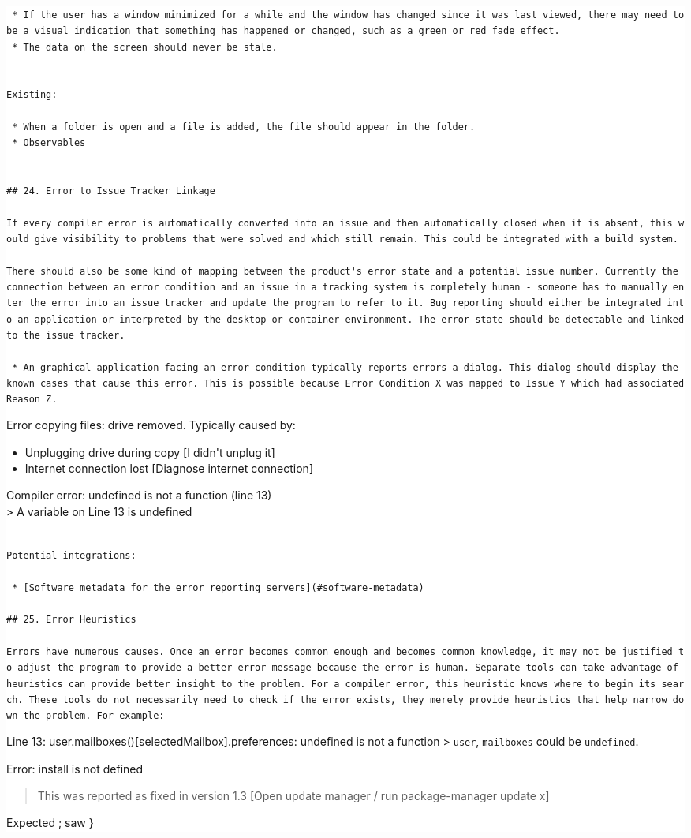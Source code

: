 ```
 * If the user has a window minimized for a while and the window has changed since it was last viewed, there may need to be a visual indication that something has happened or changed, such as a green or red fade effect.
 * The data on the screen should never be stale.


Existing:

 * When a folder is open and a file is added, the file should appear in the folder.
 * Observables


## 24. Error to Issue Tracker Linkage

If every compiler error is automatically converted into an issue and then automatically closed when it is absent, this would give visibility to problems that were solved and which still remain. This could be integrated with a build system.

There should also be some kind of mapping between the product's error state and a potential issue number. Currently the connection between an error condition and an issue in a tracking system is completely human - someone has to manually enter the error into an issue tracker and update the program to refer to it. Bug reporting should either be integrated into an application or interpreted by the desktop or container environment. The error state should be detectable and linked to the issue tracker.

 * An graphical application facing an error condition typically reports errors a dialog. This dialog should display the known cases that cause this error. This is possible because Error Condition X was mapped to Issue Y which had associated Reason Z.

``` 
Error copying files: drive removed. Typically caused by:

 * Unplugging drive during copy 		[I didn't unplug it]  
 * Internet connection lost				[Diagnose internet connection]
```
```
 Compiler error: undefined is not a function (line 13)  
 	> A variable on Line 13 is undefined
 ```
 
 Potential integrations:
  
  * [Software metadata for the error reporting servers](#software-metadata)

## 25. Error Heuristics

Errors have numerous causes. Once an error becomes common enough and becomes common knowledge, it may not be justified to adjust the program to provide a better error message because the error is human. Separate tools can take advantage of heuristics can provide better insight to the problem. For a compiler error, this heuristic knows where to begin its search. These tools do not necessarily need to check if the error exists, they merely provide heuristics that help narrow down the problem. For example:

```
Line 13: user.mailboxes()[selectedMailbox].preferences: undefined is not a function
	> `user`, `mailboxes` could be `undefined`.
```

```
Error: install is not defined
 > This was reported as fixed in version 1.3	[Open update manager / run package-manager update x]
```

```
Expected ; saw }